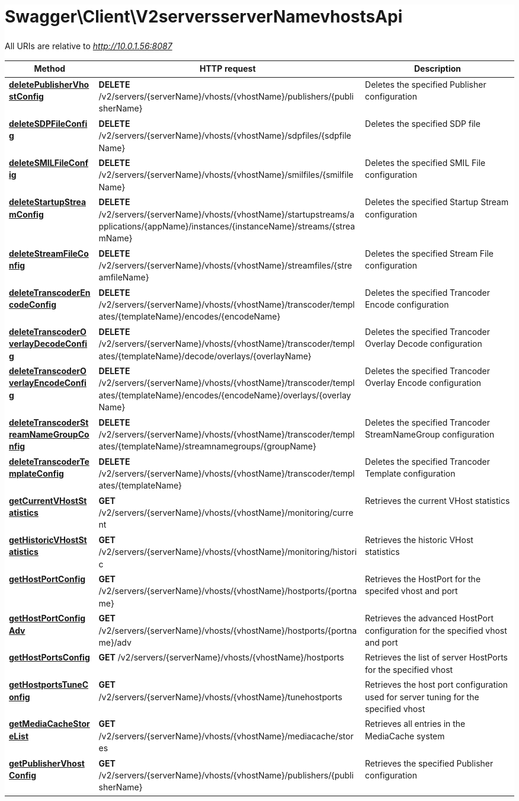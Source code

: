# Swagger\Client\V2serversserverNamevhostsApi

All URIs are relative to *http://10.0.1.56:8087*

Method | HTTP request | Description
------------- | ------------- | -------------
[**deletePublisherVhostConfig**](V2serversserverNamevhostsApi.md#deletePublisherVhostConfig) | **DELETE** /v2/servers/{serverName}/vhosts/{vhostName}/publishers/{publisherName} | Deletes the specified Publisher configuration
[**deleteSDPFileConfig**](V2serversserverNamevhostsApi.md#deleteSDPFileConfig) | **DELETE** /v2/servers/{serverName}/vhosts/{vhostName}/sdpfiles/{sdpfileName} | Deletes the specified SDP file
[**deleteSMILFileConfig**](V2serversserverNamevhostsApi.md#deleteSMILFileConfig) | **DELETE** /v2/servers/{serverName}/vhosts/{vhostName}/smilfiles/{smilfileName} | Deletes the specified SMIL File configuration
[**deleteStartupStreamConfig**](V2serversserverNamevhostsApi.md#deleteStartupStreamConfig) | **DELETE** /v2/servers/{serverName}/vhosts/{vhostName}/startupstreams/applications/{appName}/instances/{instanceName}/streams/{streamName} | Deletes the specified Startup Stream configuration
[**deleteStreamFileConfig**](V2serversserverNamevhostsApi.md#deleteStreamFileConfig) | **DELETE** /v2/servers/{serverName}/vhosts/{vhostName}/streamfiles/{streamfileName} | Deletes the specified Stream File configuration
[**deleteTranscoderEncodeConfig**](V2serversserverNamevhostsApi.md#deleteTranscoderEncodeConfig) | **DELETE** /v2/servers/{serverName}/vhosts/{vhostName}/transcoder/templates/{templateName}/encodes/{encodeName} | Deletes the specified Trancoder Encode configuration
[**deleteTranscoderOverlayDecodeConfig**](V2serversserverNamevhostsApi.md#deleteTranscoderOverlayDecodeConfig) | **DELETE** /v2/servers/{serverName}/vhosts/{vhostName}/transcoder/templates/{templateName}/decode/overlays/{overlayName} | Deletes the specified Trancoder Overlay Decode configuration
[**deleteTranscoderOverlayEncodeConfig**](V2serversserverNamevhostsApi.md#deleteTranscoderOverlayEncodeConfig) | **DELETE** /v2/servers/{serverName}/vhosts/{vhostName}/transcoder/templates/{templateName}/encodes/{encodeName}/overlays/{overlayName} | Deletes the specified Trancoder Overlay Encode configuration
[**deleteTranscoderStreamNameGroupConfig**](V2serversserverNamevhostsApi.md#deleteTranscoderStreamNameGroupConfig) | **DELETE** /v2/servers/{serverName}/vhosts/{vhostName}/transcoder/templates/{templateName}/streamnamegroups/{groupName} | Deletes the specified Trancoder StreamNameGroup configuration
[**deleteTranscoderTemplateConfig**](V2serversserverNamevhostsApi.md#deleteTranscoderTemplateConfig) | **DELETE** /v2/servers/{serverName}/vhosts/{vhostName}/transcoder/templates/{templateName} | Deletes the specified Trancoder Template configuration
[**getCurrentVHostStatistics**](V2serversserverNamevhostsApi.md#getCurrentVHostStatistics) | **GET** /v2/servers/{serverName}/vhosts/{vhostName}/monitoring/current | Retrieves the current VHost statistics
[**getHistoricVHostStatistics**](V2serversserverNamevhostsApi.md#getHistoricVHostStatistics) | **GET** /v2/servers/{serverName}/vhosts/{vhostName}/monitoring/historic | Retrieves the historic VHost statistics
[**getHostPortConfig**](V2serversserverNamevhostsApi.md#getHostPortConfig) | **GET** /v2/servers/{serverName}/vhosts/{vhostName}/hostports/{portname} | Retrieves the HostPort for the specifed vhost and port
[**getHostPortConfigAdv**](V2serversserverNamevhostsApi.md#getHostPortConfigAdv) | **GET** /v2/servers/{serverName}/vhosts/{vhostName}/hostports/{portname}/adv | Retrieves the advanced HostPort configuration for the specified vhost and port
[**getHostPortsConfig**](V2serversserverNamevhostsApi.md#getHostPortsConfig) | **GET** /v2/servers/{serverName}/vhosts/{vhostName}/hostports | Retrieves the list of server HostPorts for the specified vhost
[**getHostportsTuneConfig**](V2serversserverNamevhostsApi.md#getHostportsTuneConfig) | **GET** /v2/servers/{serverName}/vhosts/{vhostName}/tunehostports | Retrieves the host port configuration used for server tuning for the specified vhost
[**getMediaCacheStoreList**](V2serversserverNamevhostsApi.md#getMediaCacheStoreList) | **GET** /v2/servers/{serverName}/vhosts/{vhostName}/mediacache/stores | Retrieves all entries in the MediaCache system
[**getPublisherVhostConfig**](V2serversserverNamevhostsApi.md#getPublisherVhostConfig) | **GET** /v2/servers/{serverName}/vhosts/{vhostName}/publishers/{publisherName} | Retrieves the specified Publisher configuration